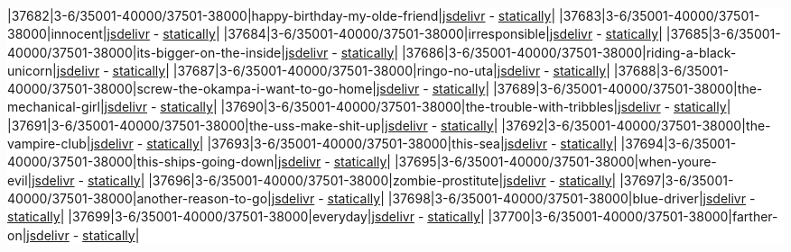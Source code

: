 |37682|3-6/35001-40000/37501-38000|happy-birthday-my-olde-friend|[jsdelivr](https://cdn.jsdelivr.net/gh/dbchord/webp-old-c-1110x370_3-6/35001-40000/37501-38000/happy-birthday-my-olde-friend.webp) - [statically](https://cdn.statically.io/gh/dbchord/webp-old-c-1110x370_3-6/img/35001-40000/37501-38000/happy-birthday-my-olde-friend.webp)|
|37683|3-6/35001-40000/37501-38000|innocent|[jsdelivr](https://cdn.jsdelivr.net/gh/dbchord/webp-old-c-1110x370_3-6/35001-40000/37501-38000/innocent.webp) - [statically](https://cdn.statically.io/gh/dbchord/webp-old-c-1110x370_3-6/img/35001-40000/37501-38000/innocent.webp)|
|37684|3-6/35001-40000/37501-38000|irresponsible|[jsdelivr](https://cdn.jsdelivr.net/gh/dbchord/webp-old-c-1110x370_3-6/35001-40000/37501-38000/irresponsible.webp) - [statically](https://cdn.statically.io/gh/dbchord/webp-old-c-1110x370_3-6/img/35001-40000/37501-38000/irresponsible.webp)|
|37685|3-6/35001-40000/37501-38000|its-bigger-on-the-inside|[jsdelivr](https://cdn.jsdelivr.net/gh/dbchord/webp-old-c-1110x370_3-6/35001-40000/37501-38000/its-bigger-on-the-inside.webp) - [statically](https://cdn.statically.io/gh/dbchord/webp-old-c-1110x370_3-6/img/35001-40000/37501-38000/its-bigger-on-the-inside.webp)|
|37686|3-6/35001-40000/37501-38000|riding-a-black-unicorn|[jsdelivr](https://cdn.jsdelivr.net/gh/dbchord/webp-old-c-1110x370_3-6/35001-40000/37501-38000/riding-a-black-unicorn.webp) - [statically](https://cdn.statically.io/gh/dbchord/webp-old-c-1110x370_3-6/img/35001-40000/37501-38000/riding-a-black-unicorn.webp)|
|37687|3-6/35001-40000/37501-38000|ringo-no-uta|[jsdelivr](https://cdn.jsdelivr.net/gh/dbchord/webp-old-c-1110x370_3-6/35001-40000/37501-38000/ringo-no-uta.webp) - [statically](https://cdn.statically.io/gh/dbchord/webp-old-c-1110x370_3-6/img/35001-40000/37501-38000/ringo-no-uta.webp)|
|37688|3-6/35001-40000/37501-38000|screw-the-okampa-i-want-to-go-home|[jsdelivr](https://cdn.jsdelivr.net/gh/dbchord/webp-old-c-1110x370_3-6/35001-40000/37501-38000/screw-the-okampa-i-want-to-go-home.webp) - [statically](https://cdn.statically.io/gh/dbchord/webp-old-c-1110x370_3-6/img/35001-40000/37501-38000/screw-the-okampa-i-want-to-go-home.webp)|
|37689|3-6/35001-40000/37501-38000|the-mechanical-girl|[jsdelivr](https://cdn.jsdelivr.net/gh/dbchord/webp-old-c-1110x370_3-6/35001-40000/37501-38000/the-mechanical-girl.webp) - [statically](https://cdn.statically.io/gh/dbchord/webp-old-c-1110x370_3-6/img/35001-40000/37501-38000/the-mechanical-girl.webp)|
|37690|3-6/35001-40000/37501-38000|the-trouble-with-tribbles|[jsdelivr](https://cdn.jsdelivr.net/gh/dbchord/webp-old-c-1110x370_3-6/35001-40000/37501-38000/the-trouble-with-tribbles.webp) - [statically](https://cdn.statically.io/gh/dbchord/webp-old-c-1110x370_3-6/img/35001-40000/37501-38000/the-trouble-with-tribbles.webp)|
|37691|3-6/35001-40000/37501-38000|the-uss-make-shit-up|[jsdelivr](https://cdn.jsdelivr.net/gh/dbchord/webp-old-c-1110x370_3-6/35001-40000/37501-38000/the-uss-make-shit-up.webp) - [statically](https://cdn.statically.io/gh/dbchord/webp-old-c-1110x370_3-6/img/35001-40000/37501-38000/the-uss-make-shit-up.webp)|
|37692|3-6/35001-40000/37501-38000|the-vampire-club|[jsdelivr](https://cdn.jsdelivr.net/gh/dbchord/webp-old-c-1110x370_3-6/35001-40000/37501-38000/the-vampire-club.webp) - [statically](https://cdn.statically.io/gh/dbchord/webp-old-c-1110x370_3-6/img/35001-40000/37501-38000/the-vampire-club.webp)|
|37693|3-6/35001-40000/37501-38000|this-sea|[jsdelivr](https://cdn.jsdelivr.net/gh/dbchord/webp-old-c-1110x370_3-6/35001-40000/37501-38000/this-sea.webp) - [statically](https://cdn.statically.io/gh/dbchord/webp-old-c-1110x370_3-6/img/35001-40000/37501-38000/this-sea.webp)|
|37694|3-6/35001-40000/37501-38000|this-ships-going-down|[jsdelivr](https://cdn.jsdelivr.net/gh/dbchord/webp-old-c-1110x370_3-6/35001-40000/37501-38000/this-ships-going-down.webp) - [statically](https://cdn.statically.io/gh/dbchord/webp-old-c-1110x370_3-6/img/35001-40000/37501-38000/this-ships-going-down.webp)|
|37695|3-6/35001-40000/37501-38000|when-youre-evil|[jsdelivr](https://cdn.jsdelivr.net/gh/dbchord/webp-old-c-1110x370_3-6/35001-40000/37501-38000/when-youre-evil.webp) - [statically](https://cdn.statically.io/gh/dbchord/webp-old-c-1110x370_3-6/img/35001-40000/37501-38000/when-youre-evil.webp)|
|37696|3-6/35001-40000/37501-38000|zombie-prostitute|[jsdelivr](https://cdn.jsdelivr.net/gh/dbchord/webp-old-c-1110x370_3-6/35001-40000/37501-38000/zombie-prostitute.webp) - [statically](https://cdn.statically.io/gh/dbchord/webp-old-c-1110x370_3-6/img/35001-40000/37501-38000/zombie-prostitute.webp)|
|37697|3-6/35001-40000/37501-38000|another-reason-to-go|[jsdelivr](https://cdn.jsdelivr.net/gh/dbchord/webp-old-c-1110x370_3-6/35001-40000/37501-38000/another-reason-to-go.webp) - [statically](https://cdn.statically.io/gh/dbchord/webp-old-c-1110x370_3-6/img/35001-40000/37501-38000/another-reason-to-go.webp)|
|37698|3-6/35001-40000/37501-38000|blue-driver|[jsdelivr](https://cdn.jsdelivr.net/gh/dbchord/webp-old-c-1110x370_3-6/35001-40000/37501-38000/blue-driver.webp) - [statically](https://cdn.statically.io/gh/dbchord/webp-old-c-1110x370_3-6/img/35001-40000/37501-38000/blue-driver.webp)|
|37699|3-6/35001-40000/37501-38000|everyday|[jsdelivr](https://cdn.jsdelivr.net/gh/dbchord/webp-old-c-1110x370_3-6/35001-40000/37501-38000/everyday.webp) - [statically](https://cdn.statically.io/gh/dbchord/webp-old-c-1110x370_3-6/img/35001-40000/37501-38000/everyday.webp)|
|37700|3-6/35001-40000/37501-38000|farther-on|[jsdelivr](https://cdn.jsdelivr.net/gh/dbchord/webp-old-c-1110x370_3-6/35001-40000/37501-38000/farther-on.webp) - [statically](https://cdn.statically.io/gh/dbchord/webp-old-c-1110x370_3-6/img/35001-40000/37501-38000/farther-on.webp)|